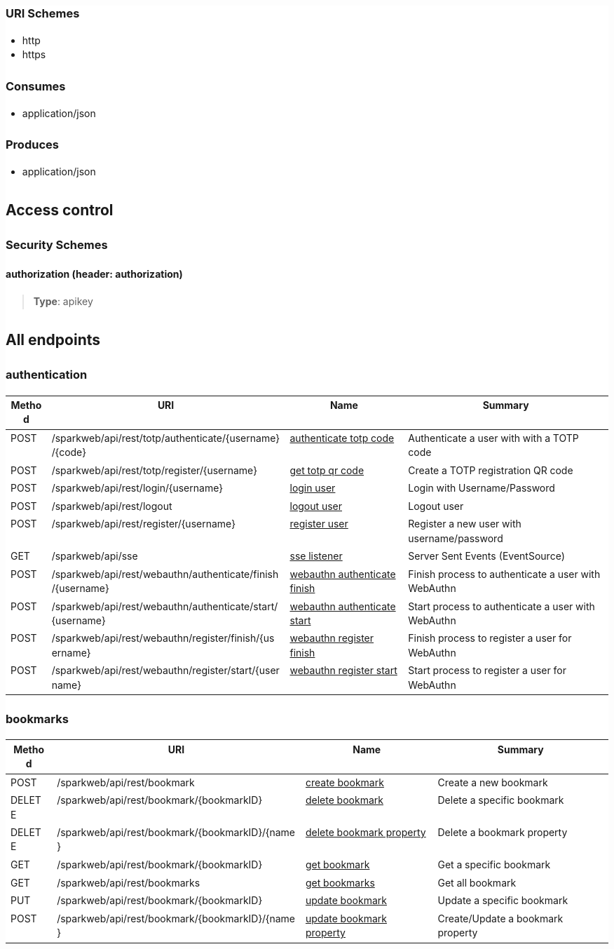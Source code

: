 ### URI Schemes
  * http
  * https

### Consumes
  * application/json

### Produces
  * application/json

## Access control

### Security Schemes

#### authorization (header: authorization)



> **Type**: apikey

## All endpoints

###  authentication

| Method  | URI     | Name   | Summary |
|---------|---------|--------|---------|
| POST | /sparkweb/api/rest/totp/authenticate/{username}/{code} | [authenticate totp code](#authenticate-totp-code) | Authenticate a user with with a TOTP code |
| POST | /sparkweb/api/rest/totp/register/{username} | [get totp qr code](#get-totp-qr-code) | Create a TOTP registration QR code |
| POST | /sparkweb/api/rest/login/{username} | [login user](#login-user) | Login with Username/Password |
| POST | /sparkweb/api/rest/logout | [logout user](#logout-user) | Logout user |
| POST | /sparkweb/api/rest/register/{username} | [register user](#register-user) | Register a new user with username/password |
| GET | /sparkweb/api/sse | [sse listener](#sse-listener) | Server Sent Events (EventSource) |
| POST | /sparkweb/api/rest/webauthn/authenticate/finish/{username} | [webauthn authenticate finish](#webauthn-authenticate-finish) | Finish process to authenticate a user with WebAuthn |
| POST | /sparkweb/api/rest/webauthn/authenticate/start/{username} | [webauthn authenticate start](#webauthn-authenticate-start) | Start process to authenticate a user with WebAuthn |
| POST | /sparkweb/api/rest/webauthn/register/finish/{username} | [webauthn register finish](#webauthn-register-finish) | Finish process to register a user for WebAuthn |
| POST | /sparkweb/api/rest/webauthn/register/start/{username} | [webauthn register start](#webauthn-register-start) | Start process to register a user for WebAuthn |
  


###  bookmarks

| Method  | URI     | Name   | Summary |
|---------|---------|--------|---------|
| POST | /sparkweb/api/rest/bookmark | [create bookmark](#create-bookmark) | Create a new bookmark |
| DELETE | /sparkweb/api/rest/bookmark/{bookmarkID} | [delete bookmark](#delete-bookmark) | Delete a specific bookmark |
| DELETE | /sparkweb/api/rest/bookmark/{bookmarkID}/{name} | [delete bookmark property](#delete-bookmark-property) | Delete a bookmark property |
| GET | /sparkweb/api/rest/bookmark/{bookmarkID} | [get bookmark](#get-bookmark) | Get a specific bookmark |
| GET | /sparkweb/api/rest/bookmarks | [get bookmarks](#get-bookmarks) | Get all bookmark |
| PUT | /sparkweb/api/rest/bookmark/{bookmarkID} | [update bookmark](#update-bookmark) | Update a specific bookmark |
| POST | /sparkweb/api/rest/bookmark/{bookmarkID}/{name} | [update bookmark property](#update-bookmark-property) | Create/Update a bookmark property |
  